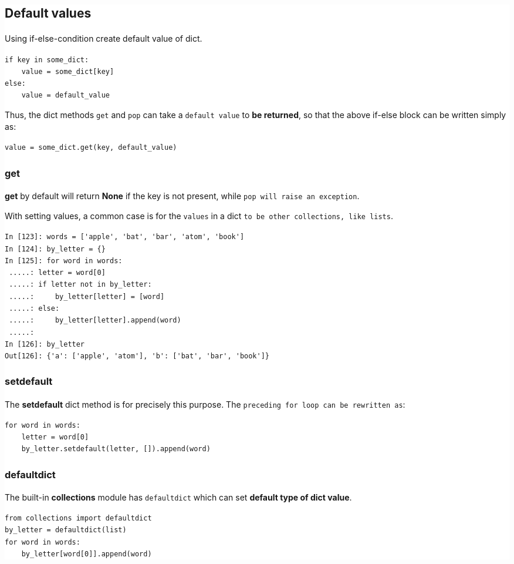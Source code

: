 ## Default values
Using if-else-condition create default value of dict.
```python=
if key in some_dict:
    value = some_dict[key]
else:
    value = default_value
```

Thus, the dict methods `get` and `pop` can take a `default value` to **be returned**, so that the above if-else block can be written simply as:
```python=
value = some_dict.get(key, default_value)
```

### get
**get** by default will return **None** if the key is not present, while `pop will raise an exception`. 

With setting values, a common case is for the `values` in a dict `to be other collections, like lists`. 
```python=
In [123]: words = ['apple', 'bat', 'bar', 'atom', 'book']
In [124]: by_letter = {}
In [125]: for word in words:
 .....: letter = word[0]
 .....: if letter not in by_letter:
 .....:     by_letter[letter] = [word]
 .....: else:
 .....:     by_letter[letter].append(word)
 .....:
In [126]: by_letter
Out[126]: {'a': ['apple', 'atom'], 'b': ['bat', 'bar', 'book']}
```
### setdefault
The **setdefault** dict method is for precisely this purpose. The `preceding for loop can be rewritten as`:
```python=
for word in words:
    letter = word[0]
    by_letter.setdefault(letter, []).append(word)
```

### defaultdict
The built-in **collections** module has  `defaultdict` which can set **default type of dict value**.
```python=
from collections import defaultdict
by_letter = defaultdict(list)
for word in words:
    by_letter[word[0]].append(word)
```
